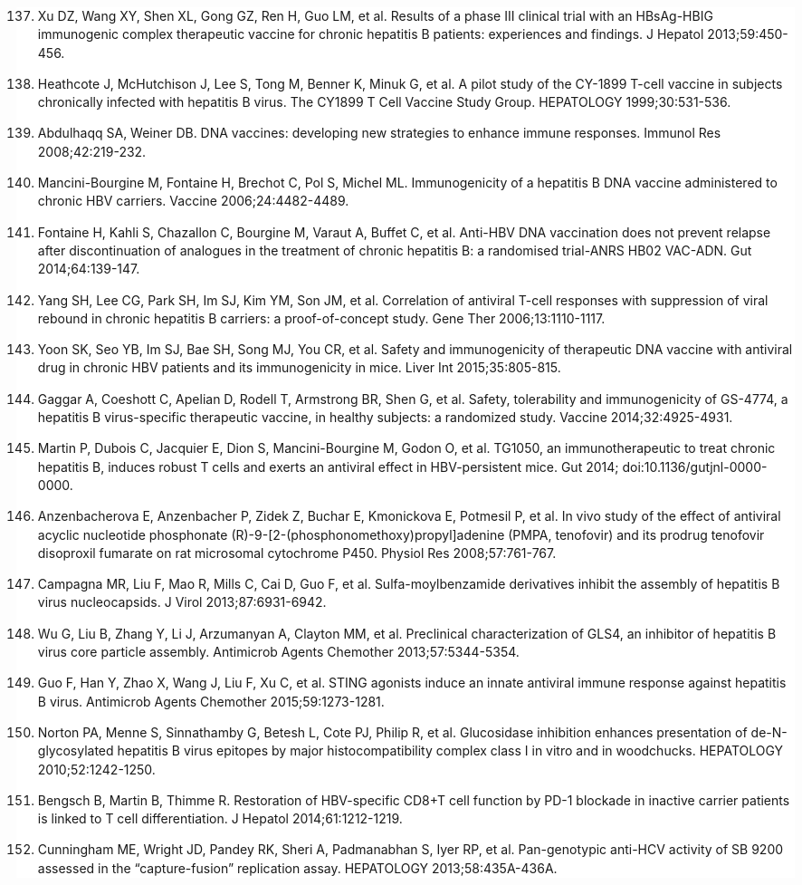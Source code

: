 137. Xu DZ, Wang XY, Shen XL, Gong GZ, Ren H, Guo LM, et al. Results of a phase III clinical trial with an HBsAg-HBIG immunogenic complex therapeutic vaccine for chronic hepatitis B patients: experiences and findings. J Hepatol 2013;59:450-456.

138. Heathcote J, McHutchison J, Lee S, Tong M, Benner K, Minuk G, et al. A pilot study of the CY-1899 T-cell vaccine in subjects chronically infected with hepatitis B virus. The CY1899 T Cell Vaccine Study Group. HEPATOLOGY 1999;30:531-536.

139. Abdulhaqq SA, Weiner DB. DNA vaccines: developing new strategies to enhance immune responses. Immunol Res 2008;42:219-232.

140. Mancini-Bourgine M, Fontaine H, Brechot C, Pol S, Michel ML. Immunogenicity of a hepatitis B DNA vaccine administered to chronic HBV carriers. Vaccine 2006;24:4482-4489.

141. Fontaine H, Kahli S, Chazallon C, Bourgine M, Varaut A, Buffet C, et al. Anti-HBV DNA vaccination does not prevent relapse after discontinuation of analogues in the treatment of chronic hepatitis B: a randomised trial-ANRS HB02 VAC-ADN. Gut 2014;64:139-147.

142. Yang SH, Lee CG, Park SH, Im SJ, Kim YM, Son JM, et al. Correlation of antiviral T-cell responses with suppression of viral rebound in chronic hepatitis B carriers: a proof-of-concept study. Gene Ther 2006;13:1110-1117.

143. Yoon SK, Seo YB, Im SJ, Bae SH, Song MJ, You CR, et al. Safety and immunogenicity of therapeutic DNA vaccine with antiviral drug in chronic HBV patients and its immunogenicity in mice. Liver Int 2015;35:805-815.

144. Gaggar A, Coeshott C, Apelian D, Rodell T, Armstrong BR, Shen G, et al. Safety, tolerability and immunogenicity of GS-4774, a hepatitis B virus-specific therapeutic vaccine, in healthy subjects: a randomized study. Vaccine 2014;32:4925-4931.

145. Martin P, Dubois C, Jacquier E, Dion S, Mancini-Bourgine M, Godon O, et al. TG1050, an immunotherapeutic to treat chronic hepatitis B, induces robust T cells and exerts an antiviral effect in HBV-persistent mice. Gut 2014; doi:10.1136/gutjnl-0000-0000.

146. Anzenbacherova E, Anzenbacher P, Zidek Z, Buchar E, Kmonickova E, Potmesil P, et al. In vivo study of the effect of antiviral acyclic nucleotide phosphonate (R)-9-[2-(phosphonomethoxy)propyl]adenine (PMPA, tenofovir) and its prodrug tenofovir disoproxil fumarate on rat microsomal cytochrome P450. Physiol Res 2008;57:761-767.

147. Campagna MR, Liu F, Mao R, Mills C, Cai D, Guo F, et al. Sulfa-moylbenzamide derivatives inhibit the assembly of hepatitis B virus nucleocapsids. J Virol 2013;87:6931-6942.

148. Wu G, Liu B, Zhang Y, Li J, Arzumanyan A, Clayton MM, et al. Preclinical characterization of GLS4, an inhibitor of hepatitis B virus core particle assembly. Antimicrob Agents Chemother 2013;57:5344-5354.

149. Guo F, Han Y, Zhao X, Wang J, Liu F, Xu C, et al. STING agonists induce an innate antiviral immune response against hepatitis B virus. Antimicrob Agents Chemother 2015;59:1273-1281.

150. Norton PA, Menne S, Sinnathamby G, Betesh L, Cote PJ, Philip R, et al. Glucosidase inhibition enhances presentation of de-N-glycosylated hepatitis B virus epitopes by major histocompatibility complex class I in vitro and in woodchucks. HEPATOLOGY 2010;52:1242-1250.

151. Bengsch B, Martin B, Thimme R. Restoration of HBV-specific CD8+T cell function by PD-1 blockade in inactive carrier patients is linked to T cell differentiation. J Hepatol 2014;61:1212-1219.

152. Cunningham ME, Wright JD, Pandey RK, Sheri A, Padmanabhan S, Iyer RP, et al. Pan-genotypic anti-HCV activity of SB 9200 assessed in the “capture-fusion” replication assay. HEPATOLOGY 2013;58:435A-436A.
